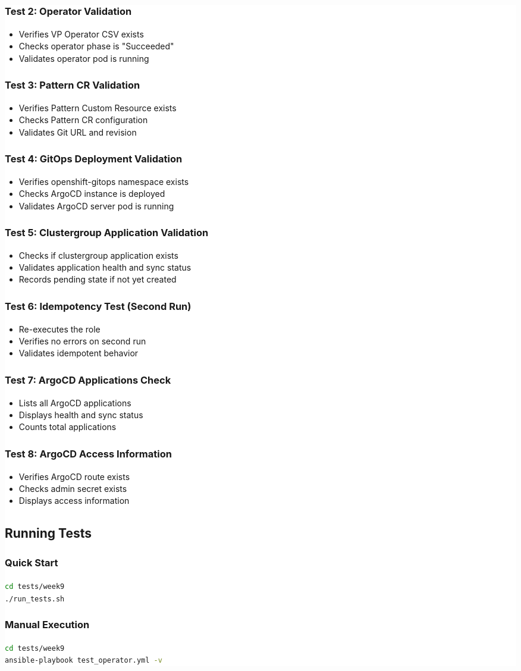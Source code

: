 ### Test 2: Operator Validation
- Verifies VP Operator CSV exists
- Checks operator phase is "Succeeded"
- Validates operator pod is running

### Test 3: Pattern CR Validation
- Verifies Pattern Custom Resource exists
- Checks Pattern CR configuration
- Validates Git URL and revision

### Test 4: GitOps Deployment Validation
- Verifies openshift-gitops namespace exists
- Checks ArgoCD instance is deployed
- Validates ArgoCD server pod is running

### Test 5: Clustergroup Application Validation
- Checks if clustergroup application exists
- Validates application health and sync status
- Records pending state if not yet created

### Test 6: Idempotency Test (Second Run)
- Re-executes the role
- Verifies no errors on second run
- Validates idempotent behavior

### Test 7: ArgoCD Applications Check
- Lists all ArgoCD applications
- Displays health and sync status
- Counts total applications

### Test 8: ArgoCD Access Information
- Verifies ArgoCD route exists
- Checks admin secret exists
- Displays access information

## Running Tests

### Quick Start

```bash
cd tests/week9
./run_tests.sh
```

### Manual Execution

```bash
cd tests/week9
ansible-playbook test_operator.yml -v
```
